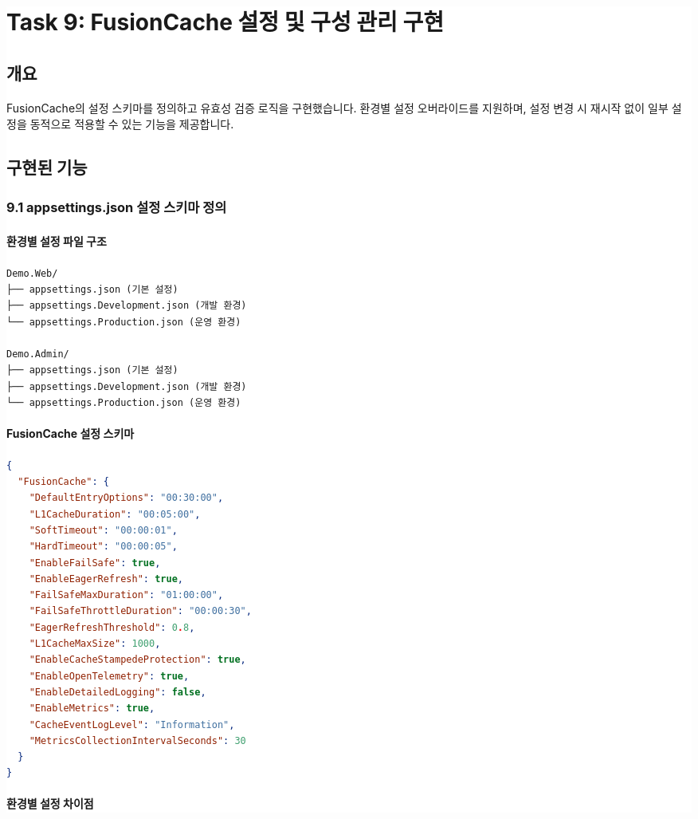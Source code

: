 # Task 9: FusionCache 설정 및 구성 관리 구현

## 개요

FusionCache의 설정 스키마를 정의하고 유효성 검증 로직을 구현했습니다. 환경별 설정 오버라이드를 지원하며, 설정 변경 시 재시작 없이 일부 설정을 동적으로 적용할 수 있는 기능을 제공합니다.

## 구현된 기능

### 9.1 appsettings.json 설정 스키마 정의

#### 환경별 설정 파일 구조

```
Demo.Web/
├── appsettings.json (기본 설정)
├── appsettings.Development.json (개발 환경)
└── appsettings.Production.json (운영 환경)

Demo.Admin/
├── appsettings.json (기본 설정)
├── appsettings.Development.json (개발 환경)
└── appsettings.Production.json (운영 환경)
```

#### FusionCache 설정 스키마

```json
{
  "FusionCache": {
    "DefaultEntryOptions": "00:30:00",
    "L1CacheDuration": "00:05:00",
    "SoftTimeout": "00:00:01",
    "HardTimeout": "00:00:05",
    "EnableFailSafe": true,
    "EnableEagerRefresh": true,
    "FailSafeMaxDuration": "01:00:00",
    "FailSafeThrottleDuration": "00:00:30",
    "EagerRefreshThreshold": 0.8,
    "L1CacheMaxSize": 1000,
    "EnableCacheStampedeProtection": true,
    "EnableOpenTelemetry": true,
    "EnableDetailedLogging": false,
    "EnableMetrics": true,
    "CacheEventLogLevel": "Information",
    "MetricsCollectionIntervalSeconds": 30
  }
}
```

#### 환경별 설정 차이점
